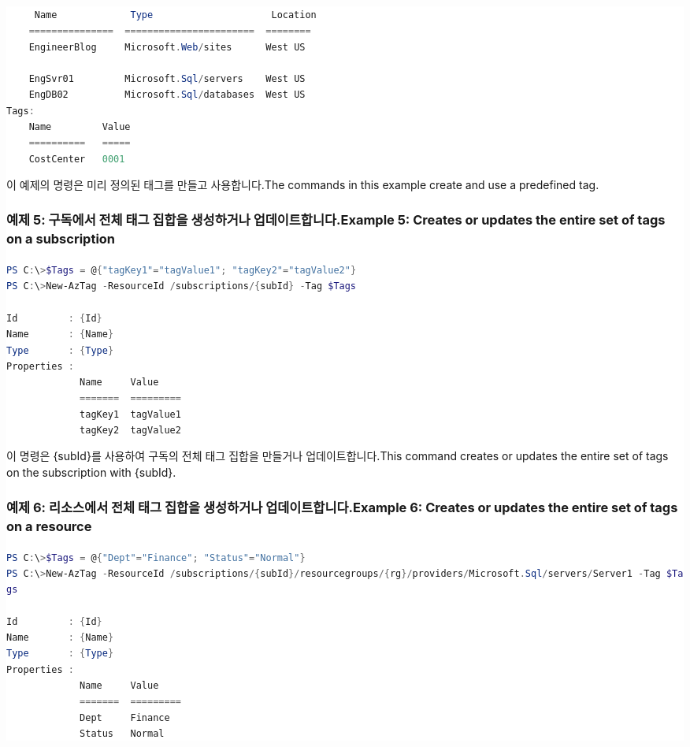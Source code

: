```powershell
     Name             Type                     Location
    ===============  =======================  ========
    EngineerBlog     Microsoft.Web/sites      West US

    EngSvr01         Microsoft.Sql/servers    West US
    EngDB02          Microsoft.Sql/databases  West US
Tags: 
    Name         Value
    ==========   =====
    CostCenter   0001
```

<span data-ttu-id="cae86-138">이 예제의 명령은 미리 정의된 태그를 만들고 사용합니다.</span><span class="sxs-lookup"><span data-stu-id="cae86-138">The commands in this example create and use a predefined tag.</span></span>

### <span data-ttu-id="cae86-139">예제 5: 구독에서 전체 태그 집합을 생성하거나 업데이트합니다.</span><span class="sxs-lookup"><span data-stu-id="cae86-139">Example 5: Creates or updates the entire set of tags on a subscription</span></span>

```powershell
PS C:\>$Tags = @{"tagKey1"="tagValue1"; "tagKey2"="tagValue2"}
PS C:\>New-AzTag -ResourceId /subscriptions/{subId} -Tag $Tags

Id         : {Id}
Name       : {Name}
Type       : {Type}
Properties :
             Name     Value
             =======  =========
             tagKey1  tagValue1
             tagKey2  tagValue2
```

<span data-ttu-id="cae86-140">이 명령은 {subId}를 사용하여 구독의 전체 태그 집합을 만들거나 업데이트합니다.</span><span class="sxs-lookup"><span data-stu-id="cae86-140">This command creates or updates the entire set of tags on the subscription with {subId}.</span></span>

### <span data-ttu-id="cae86-141">예제 6: 리소스에서 전체 태그 집합을 생성하거나 업데이트합니다.</span><span class="sxs-lookup"><span data-stu-id="cae86-141">Example 6: Creates or updates the entire set of tags on a resource</span></span>

```powershell
PS C:\>$Tags = @{"Dept"="Finance"; "Status"="Normal"}
PS C:\>New-AzTag -ResourceId /subscriptions/{subId}/resourcegroups/{rg}/providers/Microsoft.Sql/servers/Server1 -Tag $Tags

Id         : {Id}
Name       : {Name}
Type       : {Type}
Properties :
             Name     Value
             =======  =========
             Dept     Finance
             Status   Normal
```
